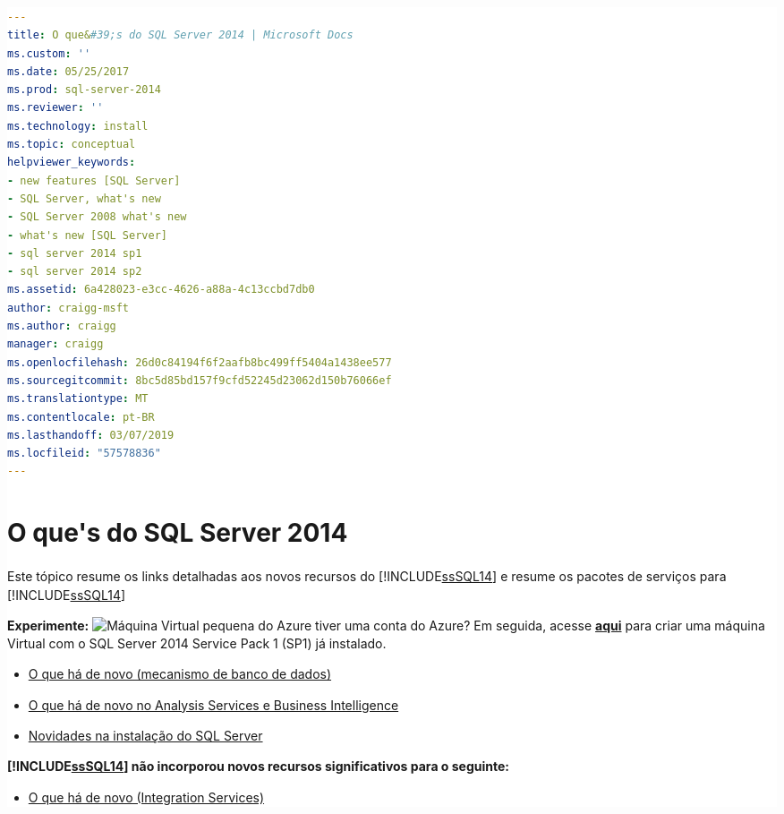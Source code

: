 ```yaml
---
title: O que&#39;s do SQL Server 2014 | Microsoft Docs
ms.custom: ''
ms.date: 05/25/2017
ms.prod: sql-server-2014
ms.reviewer: ''
ms.technology: install
ms.topic: conceptual
helpviewer_keywords:
- new features [SQL Server]
- SQL Server, what's new
- SQL Server 2008 what's new
- what's new [SQL Server]
- sql server 2014 sp1
- sql server 2014 sp2
ms.assetid: 6a428023-e3cc-4626-a88a-4c13ccbd7db0
author: craigg-msft
ms.author: craigg
manager: craigg
ms.openlocfilehash: 26d0c84194f6f2aafb8bc499ff5404a1438ee577
ms.sourcegitcommit: 8bc5d85bd157f9cfd52245d23062d150b76066ef
ms.translationtype: MT
ms.contentlocale: pt-BR
ms.lasthandoff: 03/07/2019
ms.locfileid: "57578836"
---
```

# <a name="what39s-new-in-sql-server-2014"></a>O que&#39;s do SQL Server 2014
  Este tópico resume os links detalhadas aos novos recursos do [!INCLUDE[ssSQL14](../includes/sssql14-md.md)] e resume os pacotes de serviços para [!INCLUDE[ssSQL14](../includes/sssql14-md.md)]  
 
**Experimente:** ![Máquina Virtual pequena do Azure](./media/what-s-new-in-sql-server-2016/azure-virtual-machine-small.png) tiver uma conta do Azure?  Em seguida, acesse **[aqui](https://ms.portal.azure.com/?flight=1#create/Microsoft.SQLServer2014sp1EnterpriseWindowsServer2012R2)** para criar uma máquina Virtual com o SQL Server 2014 Service Pack 1 (SP1) já instalado. 
  
-   [O que há de novo &#40;mecanismo de banco de dados&#41;](../database-engine/whats-new-in-sql-server-2016.md)  
  
-   [O que há de novo no Analysis Services e Business Intelligence](../analysis-services/what-s-new-in-analysis-services.md)  
  
-   [Novidades na instalação do SQL Server](install/what-s-new-in-sql-server-installation.md)  
  
 **[!INCLUDE[ssSQL14](../includes/sssql14-md.md)] não incorporou novos recursos significativos para o seguinte:**  
  
-   [O que há de novo &#40;Integration Services&#41;](../integration-services/what-s-new-in-integration-services-in-sql-server-2016.md)  
  